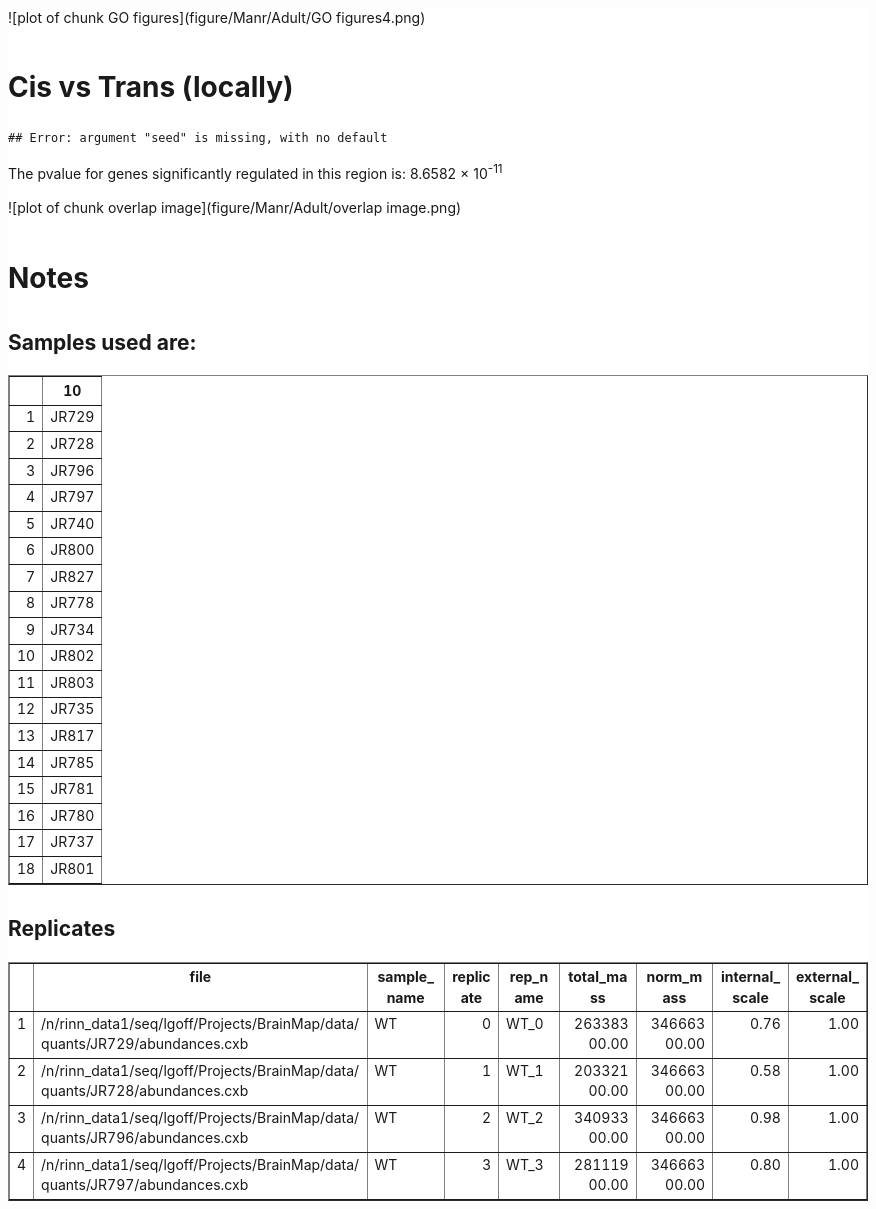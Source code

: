 ![plot of chunk GO figures](figure/Manr/Adult/GO figures4.png) 

# Cis vs Trans (locally)

```
## Error: argument "seed" is missing, with no default
```

The pvalue for genes significantly regulated in this region is: 8.6582 &times; 10<sup>-11</sup>

![plot of chunk overlap image](figure/Manr/Adult/overlap image.png) 


# Notes

## Samples used are:


<TABLE border=1>
<TR> <TH>  </TH> <TH> 10 </TH>  </TR>
  <TR> <TD align="right"> 1 </TD> <TD> JR729 </TD> </TR>
  <TR> <TD align="right"> 2 </TD> <TD> JR728 </TD> </TR>
  <TR> <TD align="right"> 3 </TD> <TD> JR796 </TD> </TR>
  <TR> <TD align="right"> 4 </TD> <TD> JR797 </TD> </TR>
  <TR> <TD align="right"> 5 </TD> <TD> JR740 </TD> </TR>
  <TR> <TD align="right"> 6 </TD> <TD> JR800 </TD> </TR>
  <TR> <TD align="right"> 7 </TD> <TD> JR827 </TD> </TR>
  <TR> <TD align="right"> 8 </TD> <TD> JR778 </TD> </TR>
  <TR> <TD align="right"> 9 </TD> <TD> JR734 </TD> </TR>
  <TR> <TD align="right"> 10 </TD> <TD> JR802 </TD> </TR>
  <TR> <TD align="right"> 11 </TD> <TD> JR803 </TD> </TR>
  <TR> <TD align="right"> 12 </TD> <TD> JR735 </TD> </TR>
  <TR> <TD align="right"> 13 </TD> <TD> JR817 </TD> </TR>
  <TR> <TD align="right"> 14 </TD> <TD> JR785 </TD> </TR>
  <TR> <TD align="right"> 15 </TD> <TD> JR781 </TD> </TR>
  <TR> <TD align="right"> 16 </TD> <TD> JR780 </TD> </TR>
  <TR> <TD align="right"> 17 </TD> <TD> JR737 </TD> </TR>
  <TR> <TD align="right"> 18 </TD> <TD> JR801 </TD> </TR>
   </TABLE>

## Replicates


<TABLE border=1>
<TR> <TH>  </TH> <TH> file </TH> <TH> sample_name </TH> <TH> replicate </TH> <TH> rep_name </TH> <TH> total_mass </TH> <TH> norm_mass </TH> <TH> internal_scale </TH> <TH> external_scale </TH>  </TR>
  <TR> <TD align="right"> 1 </TD> <TD> /n/rinn_data1/seq/lgoff/Projects/BrainMap/data/quants/JR729/abundances.cxb </TD> <TD> WT </TD> <TD align="right">   0 </TD> <TD> WT_0 </TD> <TD align="right"> 26338300.00 </TD> <TD align="right"> 34666300.00 </TD> <TD align="right"> 0.76 </TD> <TD align="right"> 1.00 </TD> </TR>
  <TR> <TD align="right"> 2 </TD> <TD> /n/rinn_data1/seq/lgoff/Projects/BrainMap/data/quants/JR728/abundances.cxb </TD> <TD> WT </TD> <TD align="right">   1 </TD> <TD> WT_1 </TD> <TD align="right"> 20332100.00 </TD> <TD align="right"> 34666300.00 </TD> <TD align="right"> 0.58 </TD> <TD align="right"> 1.00 </TD> </TR>
  <TR> <TD align="right"> 3 </TD> <TD> /n/rinn_data1/seq/lgoff/Projects/BrainMap/data/quants/JR796/abundances.cxb </TD> <TD> WT </TD> <TD align="right">   2 </TD> <TD> WT_2 </TD> <TD align="right"> 34093300.00 </TD> <TD align="right"> 34666300.00 </TD> <TD align="right"> 0.98 </TD> <TD align="right"> 1.00 </TD> </TR>
  <TR> <TD align="right"> 4 </TD> <TD> /n/rinn_data1/seq/lgoff/Projects/BrainMap/data/quants/JR797/abundances.cxb </TD> <TD> WT </TD> <TD align="right">   3 </TD> <TD> WT_3 </TD> <TD align="right"> 28111900.00 </TD> <TD align="right"> 34666300.00 </TD> <TD align="right"> 0.80 </TD> <TD align="right"> 1.00 </TD> </TR>